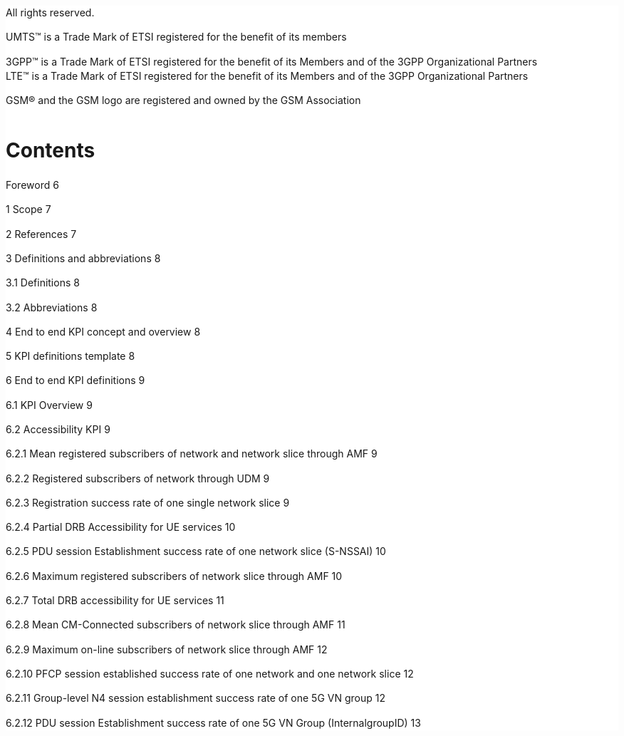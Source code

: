 All rights reserved.

UMTS™ is a Trade Mark of ETSI registered for the benefit of its members

3GPP™ is a Trade Mark of ETSI registered for the benefit of its Members
and of the 3GPP Organizational Partners  
LTE™ is a Trade Mark of ETSI registered for the benefit of its Members
and of the 3GPP Organizational Partners

GSM® and the GSM logo are registered and owned by the GSM Association

 Contents
========

Foreword 6

1 Scope 7

2 References 7

3 Definitions and abbreviations 8

3.1 Definitions 8

3.2 Abbreviations 8

4 End to end KPI concept and overview 8

5 KPI definitions template 8

6 End to end KPI definitions 9

6.1 KPI Overview 9

6.2 Accessibility KPI 9

6.2.1 Mean registered subscribers of network and network slice through
AMF 9

6.2.2 Registered subscribers of network through UDM 9

6.2.3 Registration success rate of one single network slice 9

6.2.4 Partial DRB Accessibility for UE services 10

6.2.5 PDU session Establishment success rate of one network slice
(S-NSSAI) 10

6.2.6 Maximum registered subscribers of network slice through AMF 10

6.2.7 Total DRB accessibility for UE services 11

6.2.8 Mean CM-Connected subscribers of network slice through AMF 11

6.2.9 Maximum on-line subscribers of network slice through AMF 12

6.2.10 PFCP session established success rate of one network and one
network slice 12

6.2.11 Group-level N4 session establishment success rate of one 5G VN
group 12

6.2.12 PDU session Establishment success rate of one 5G VN Group
(InternalgroupID) 13
